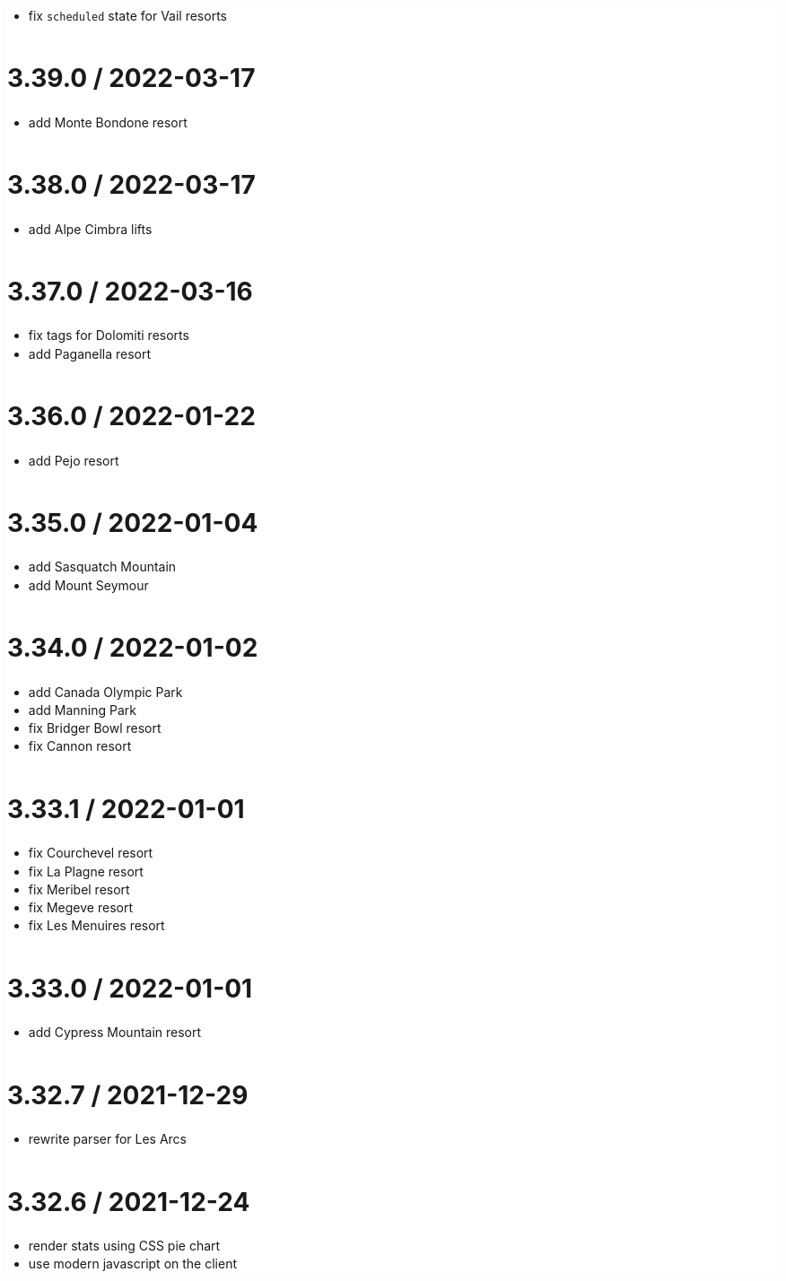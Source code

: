  * fix `scheduled` state for Vail resorts

3.39.0 / 2022-03-17
===================

 * add Monte Bondone resort

3.38.0 / 2022-03-17
===================

 * add Alpe Cimbra lifts

3.37.0 / 2022-03-16
===================

 * fix tags for Dolomiti resorts
 * add Paganella resort

3.36.0 / 2022-01-22
===================

 * add Pejo resort

3.35.0 / 2022-01-04
===================

 * add Sasquatch Mountain
 * add Mount Seymour

3.34.0 / 2022-01-02
===================

 * add Canada Olympic Park
 * add Manning Park
 * fix Bridger Bowl resort
 * fix Cannon resort

3.33.1 / 2022-01-01
===================

 * fix Courchevel resort
 * fix La Plagne resort
 * fix Meribel resort
 * fix Megeve resort
 * fix Les Menuires resort

3.33.0 / 2022-01-01
===================

 * add Cypress Mountain resort

3.32.7 / 2021-12-29
===================

 * rewrite parser for Les Arcs

3.32.6 / 2021-12-24
===================

 * render stats using CSS pie chart
 * use modern javascript on the client
